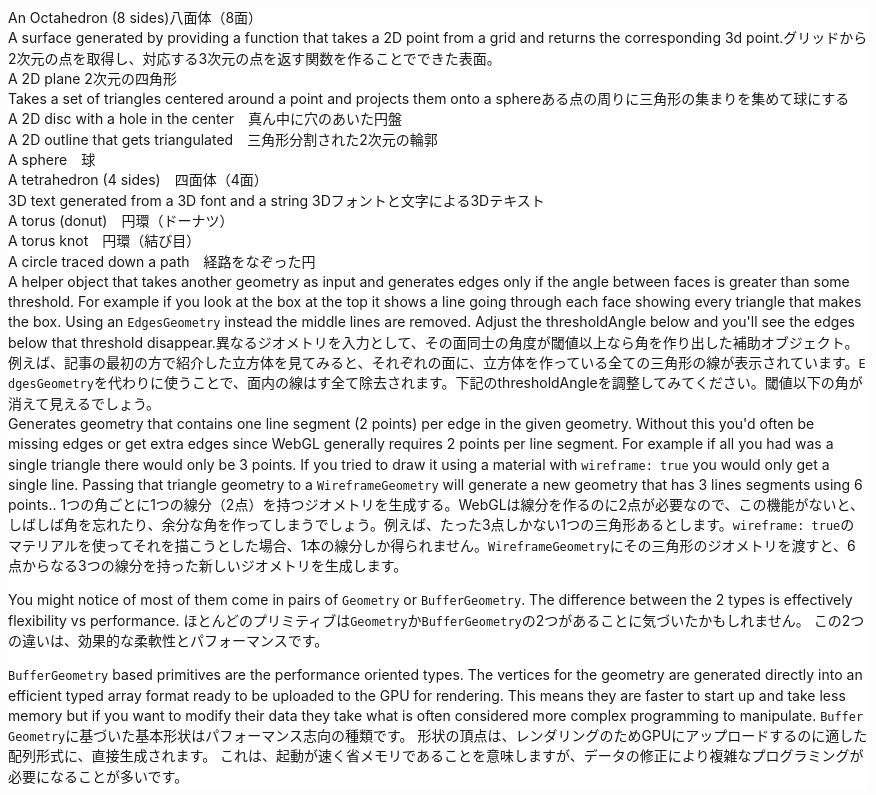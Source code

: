 <div id="Diagram-OctahedronBufferGeometry" data-primitive="OctahedronBufferGeometry">An Octahedron (8 sides)八面体（8面）</div>
<div id="Diagram-ParametricBufferGeometry" data-primitive="ParametricBufferGeometry">A surface generated by providing a function that takes a 2D point from a grid and returns the corresponding 3d point.グリッドから2次元の点を取得し、対応する3次元の点を返す関数を作ることでできた表面。</div>
<div id="Diagram-PlaneBufferGeometry" data-primitive="PlaneBufferGeometry">A 2D plane 2次元の四角形</div>
<div id="Diagram-PolyhedronBufferGeometry" data-primitive="PolyhedronBufferGeometry">Takes a set of triangles centered around a point and projects them onto a sphereある点の周りに三角形の集まりを集めて球にする</div>
<div id="Diagram-RingBufferGeometry" data-primitive="RingBufferGeometry">A 2D disc with a hole in the center　真ん中に穴のあいた円盤</div>
<div id="Diagram-ShapeBufferGeometry" data-primitive="ShapeBufferGeometry">A 2D outline that gets triangulated　三角形分割された2次元の輪郭</div>
<div id="Diagram-SphereBufferGeometry" data-primitive="SphereBufferGeometry">A sphere　球</div>
<div id="Diagram-TetrahedronBufferGeometry" data-primitive="TetrahedronBufferGeometry">A tetrahedron (4 sides)　四面体（4面）</div>
<div id="Diagram-TextBufferGeometry" data-primitive="TextBufferGeometry">3D text generated from a 3D font and a string 3Dフォントと文字による3Dテキスト</div>
<div id="Diagram-TorusBufferGeometry" data-primitive="TorusBufferGeometry">A torus (donut)　円環（ドーナツ）</div>
<div id="Diagram-TorusKnotBufferGeometry" data-primitive="TorusKnotBufferGeometry">A torus knot　円環（結び目）</div>
<div id="Diagram-TubeBufferGeometry" data-primitive="TubeBufferGeometry">A circle traced down a path　経路をなぞった円</div>
<div id="Diagram-EdgesGeometry" data-primitive="EdgesGeometry">A helper object that takes another geometry as input and generates edges only if the angle between faces is greater than some threshold. For example if you look at the box at the top it shows a line going through each face showing every triangle that makes the box. Using an <code>EdgesGeometry</code> instead the middle lines are removed. Adjust the thresholdAngle below and you'll see the edges below that threshold disappear.異なるジオメトリを入力として、その面同士の角度が閾値以上なら角を作り出した補助オブジェクト。例えば、記事の最初の方で紹介した立方体を見てみると、それぞれの面に、立方体を作っている全ての三角形の線が表示されています。<code>EdgesGeometry</code>を代わりに使うことで、面内の線はす全て除去されます。下記のthresholdAngleを調整してみてください。閾値以下の角が消えて見えるでしょう。</div>
<div id="Diagram-WireframeGeometry" data-primitive="WireframeGeometry">Generates geometry that contains one line segment (2 points) per edge in the given geometry. Without this you'd often be missing edges or get extra edges since WebGL generally requires 2 points per line segment. For example if all you had was a single triangle there would only be 3 points. If you tried to draw it using a material with <code>wireframe: true</code> you would only get a single line. Passing that triangle geometry to a <code>WireframeGeometry</code> will generate a new geometry that has 3 lines segments using 6 points..
1つの角ごとに1つの線分（2点）を持つジオメトリを生成する。WebGLは線分を作るのに2点が必要なので、この機能がないと、しばしば角を忘れたり、余分な角を作ってしまうでしょう。例えば、たった3点しかない1つの三角形あるとします。<code>wireframe: true</code>のマテリアルを使ってそれを描こうとした場合、1本の線分しか得られません。<code>WireframeGeometry</code>にその三角形のジオメトリを渡すと、6点からなる3つの線分を持った新しいジオメトリを生成します。</div>

You might notice of most of them come in pairs of `Geometry`
or `BufferGeometry`. The difference between the 2 types is effectively flexibility
vs performance.
ほとんどのプリミティブは`Geometry`か`BufferGeometry`の2つがあることに気づいたかもしれません。
この2つの違いは、効果的な柔軟性とパフォーマンスです。

`BufferGeometry` based primitives are the performance oriented
types. The vertices for the geometry are generated directly
into an efficient typed array format ready to be uploaded to the GPU
for rendering. This means they are faster to start up
and take less memory but if you want to modify their
data they take what is often considered more complex
programming to manipulate.
`BufferGeometry`に基づいた基本形状はパフォーマンス志向の種類です。
形状の頂点は、レンダリングのためGPUにアップロードするのに適した配列形式に、直接生成されます。
これは、起動が速く省メモリであることを意味しますが、データの修正により複雑なプログラミングが必要になることが多いです。
